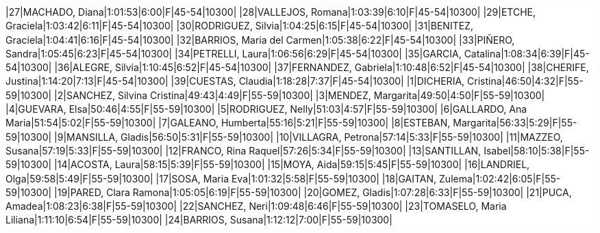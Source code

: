 |27|MACHADO, Diana|1:01:53|6:00|F|45-54|10300|
|28|VALLEJOS, Romana|1:03:39|6:10|F|45-54|10300|
|29|ETCHE, Graciela|1:03:42|6:11|F|45-54|10300|
|30|RODRIGUEZ, Silvia|1:04:25|6:15|F|45-54|10300|
|31|BENITEZ, Graciela|1:04:41|6:16|F|45-54|10300|
|32|BARRIOS, Maria del Carmen|1:05:38|6:22|F|45-54|10300|
|33|PIÑERO, Sandra|1:05:45|6:23|F|45-54|10300|
|34|PETRELLI, Laura|1:06:56|6:29|F|45-54|10300|
|35|GARCIA, Catalina|1:08:34|6:39|F|45-54|10300|
|36|ALEGRE, Silvia|1:10:45|6:52|F|45-54|10300|
|37|FERNANDEZ, Gabriela|1:10:48|6:52|F|45-54|10300|
|38|CHERIFE, Justina|1:14:20|7:13|F|45-54|10300|
|39|CUESTAS, Claudia|1:18:28|7:37|F|45-54|10300|
|1|DICHERIA, Cristina|46:50|4:32|F|55-59|10300|
|2|SANCHEZ, Silvina Cristina|49:43|4:49|F|55-59|10300|
|3|MENDEZ, Margarita|49:50|4:50|F|55-59|10300|
|4|GUEVARA, Elsa|50:46|4:55|F|55-59|10300|
|5|RODRIGUEZ, Nelly|51:03|4:57|F|55-59|10300|
|6|GALLARDO, Ana Maria|51:54|5:02|F|55-59|10300|
|7|GALEANO, Humberta|55:16|5:21|F|55-59|10300|
|8|ESTEBAN, Margarita|56:33|5:29|F|55-59|10300|
|9|MANSILLA, Gladis|56:50|5:31|F|55-59|10300|
|10|VILLAGRA, Petrona|57:14|5:33|F|55-59|10300|
|11|MAZZEO, Susana|57:19|5:33|F|55-59|10300|
|12|FRANCO, Rina Raquel|57:26|5:34|F|55-59|10300|
|13|SANTILLAN, Isabel|58:10|5:38|F|55-59|10300|
|14|ACOSTA, Laura|58:15|5:39|F|55-59|10300|
|15|MOYA, Aida|59:15|5:45|F|55-59|10300|
|16|LANDRIEL, Olga|59:58|5:49|F|55-59|10300|
|17|SOSA, Maria Eva|1:01:32|5:58|F|55-59|10300|
|18|GAITAN, Zulema|1:02:42|6:05|F|55-59|10300|
|19|PARED, Clara Ramona|1:05:05|6:19|F|55-59|10300|
|20|GOMEZ, Gladis|1:07:28|6:33|F|55-59|10300|
|21|PUCA, Amadea|1:08:23|6:38|F|55-59|10300|
|22|SANCHEZ, Neri|1:09:48|6:46|F|55-59|10300|
|23|TOMASELO, Maria Liliana|1:11:10|6:54|F|55-59|10300|
|24|BARRIOS, Susana|1:12:12|7:00|F|55-59|10300|